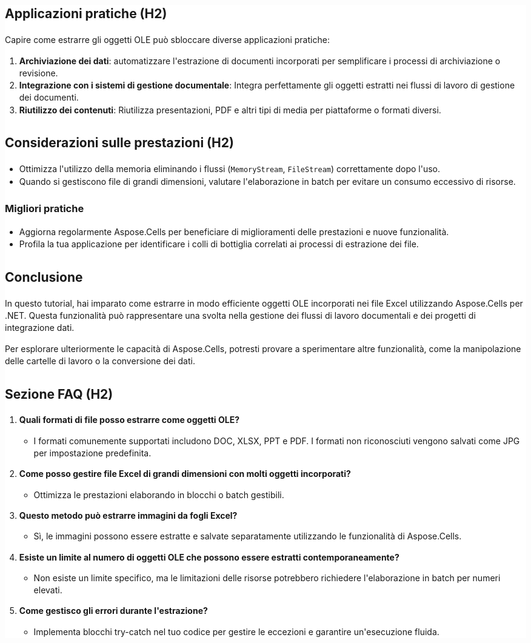## Applicazioni pratiche (H2)

Capire come estrarre gli oggetti OLE può sbloccare diverse applicazioni pratiche:

1. **Archiviazione dei dati**: automatizzare l'estrazione di documenti incorporati per semplificare i processi di archiviazione o revisione.
2. **Integrazione con i sistemi di gestione documentale**: Integra perfettamente gli oggetti estratti nei flussi di lavoro di gestione dei documenti.
3. **Riutilizzo dei contenuti**: Riutilizza presentazioni, PDF e altri tipi di media per piattaforme o formati diversi.

## Considerazioni sulle prestazioni (H2)

- Ottimizza l'utilizzo della memoria eliminando i flussi (`MemoryStream`, `FileStream`) correttamente dopo l'uso.
- Quando si gestiscono file di grandi dimensioni, valutare l'elaborazione in batch per evitare un consumo eccessivo di risorse.
  
### Migliori pratiche

- Aggiorna regolarmente Aspose.Cells per beneficiare di miglioramenti delle prestazioni e nuove funzionalità.
- Profila la tua applicazione per identificare i colli di bottiglia correlati ai processi di estrazione dei file.

## Conclusione

In questo tutorial, hai imparato come estrarre in modo efficiente oggetti OLE incorporati nei file Excel utilizzando Aspose.Cells per .NET. Questa funzionalità può rappresentare una svolta nella gestione dei flussi di lavoro documentali e dei progetti di integrazione dati.

Per esplorare ulteriormente le capacità di Aspose.Cells, potresti provare a sperimentare altre funzionalità, come la manipolazione delle cartelle di lavoro o la conversione dei dati.

## Sezione FAQ (H2)

1. **Quali formati di file posso estrarre come oggetti OLE?**
   - I formati comunemente supportati includono DOC, XLSX, PPT e PDF. I formati non riconosciuti vengono salvati come JPG per impostazione predefinita.
   
2. **Come posso gestire file Excel di grandi dimensioni con molti oggetti incorporati?**
   - Ottimizza le prestazioni elaborando in blocchi o batch gestibili.

3. **Questo metodo può estrarre immagini da fogli Excel?**
   - Sì, le immagini possono essere estratte e salvate separatamente utilizzando le funzionalità di Aspose.Cells.

4. **Esiste un limite al numero di oggetti OLE che possono essere estratti contemporaneamente?**
   - Non esiste un limite specifico, ma le limitazioni delle risorse potrebbero richiedere l'elaborazione in batch per numeri elevati.

5. **Come gestisco gli errori durante l'estrazione?**
   - Implementa blocchi try-catch nel tuo codice per gestire le eccezioni e garantire un'esecuzione fluida.
